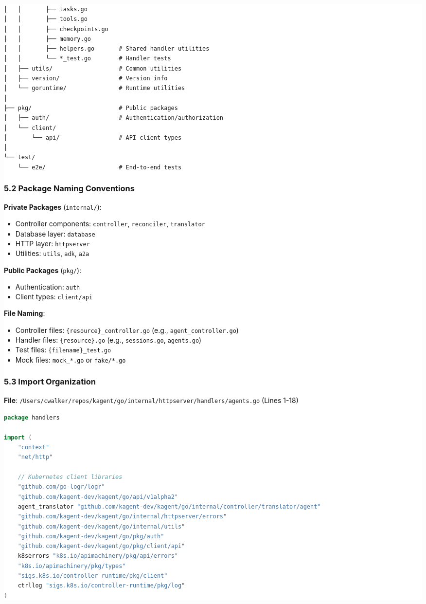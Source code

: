 ```
│   │       ├── tasks.go
│   │       ├── tools.go
│   │       ├── checkpoints.go
│   │       ├── memory.go
│   │       ├── helpers.go       # Shared handler utilities
│   │       └── *_test.go        # Handler tests
│   ├── utils/                   # Common utilities
│   ├── version/                 # Version info
│   └── goruntime/               # Runtime utilities
│
├── pkg/                         # Public packages
│   ├── auth/                    # Authentication/authorization
│   └── client/
│       └── api/                 # API client types
│
└── test/
    └── e2e/                     # End-to-end tests
```

### 5.2 Package Naming Conventions

**Private Packages** (`internal/`):
- Controller components: `controller`, `reconciler`, `translator`
- Database layer: `database`
- HTTP layer: `httpserver`
- Utilities: `utils`, `adk`, `a2a`

**Public Packages** (`pkg/`):
- Authentication: `auth`
- Client types: `client/api`

**File Naming**:
- Controller files: `{resource}_controller.go` (e.g., `agent_controller.go`)
- Handler files: `{resource}.go` (e.g., `sessions.go`, `agents.go`)
- Test files: `{filename}_test.go`
- Mock files: `mock_*.go` or `fake/*.go`

### 5.3 Import Organization

**File**: `/Users/cwalker/repos/kagent/go/internal/httpserver/handlers/agents.go` (Lines 1-18)

```go
package handlers

import (
    "context"
    "net/http"
    
    // Kubernetes client libraries
    "github.com/go-logr/logr"
    "github.com/kagent-dev/kagent/go/api/v1alpha2"
    agent_translator "github.com/kagent-dev/kagent/go/internal/controller/translator/agent"
    "github.com/kagent-dev/kagent/go/internal/httpserver/errors"
    "github.com/kagent-dev/kagent/go/internal/utils"
    "github.com/kagent-dev/kagent/go/pkg/auth"
    "github.com/kagent-dev/kagent/go/pkg/client/api"
    k8serrors "k8s.io/apimachinery/pkg/api/errors"
    "k8s.io/apimachinery/pkg/types"
    "sigs.k8s.io/controller-runtime/pkg/client"
    ctrllog "sigs.k8s.io/controller-runtime/pkg/log"
)
```

